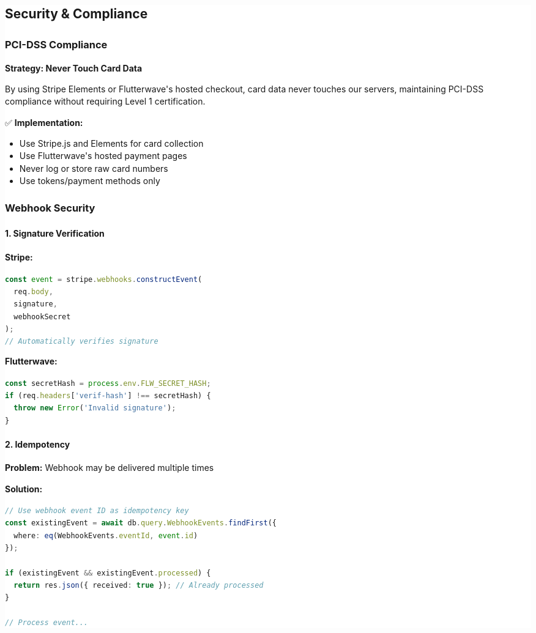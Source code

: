 ## Security & Compliance

### PCI-DSS Compliance

**Strategy: Never Touch Card Data**

By using Stripe Elements or Flutterwave's hosted checkout, card data never touches our servers, maintaining PCI-DSS compliance without requiring Level 1 certification.

✅ **Implementation:**
- Use Stripe.js and Elements for card collection
- Use Flutterwave's hosted payment pages
- Never log or store raw card numbers
- Use tokens/payment methods only

### Webhook Security

#### 1. Signature Verification

**Stripe:**
```typescript
const event = stripe.webhooks.constructEvent(
  req.body,
  signature,
  webhookSecret
);
// Automatically verifies signature
```

**Flutterwave:**
```typescript
const secretHash = process.env.FLW_SECRET_HASH;
if (req.headers['verif-hash'] !== secretHash) {
  throw new Error('Invalid signature');
}
```

#### 2. Idempotency

**Problem:** Webhook may be delivered multiple times

**Solution:**
```typescript
// Use webhook event ID as idempotency key
const existingEvent = await db.query.WebhookEvents.findFirst({
  where: eq(WebhookEvents.eventId, event.id)
});

if (existingEvent && existingEvent.processed) {
  return res.json({ received: true }); // Already processed
}

// Process event...
```
